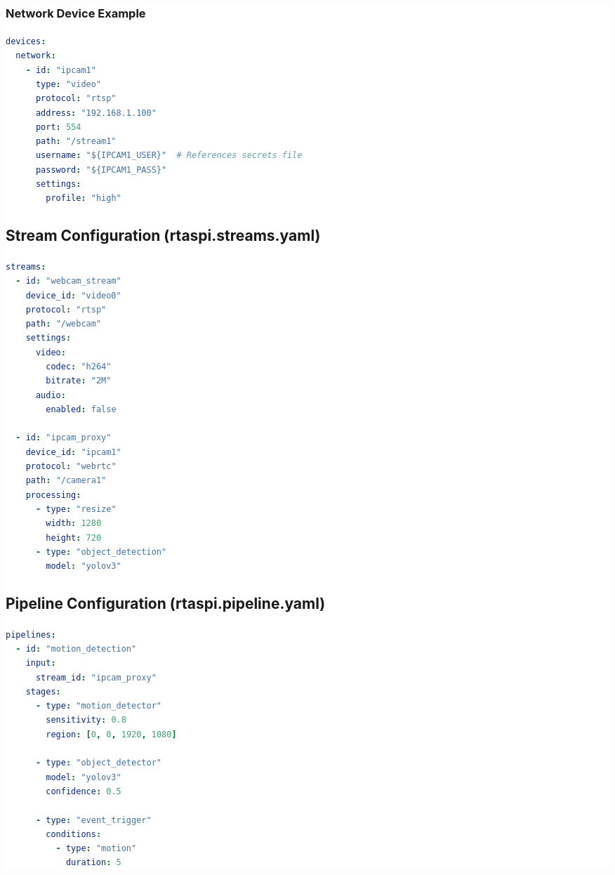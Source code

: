 ### Network Device Example
```yaml
devices:
  network:
    - id: "ipcam1"
      type: "video"
      protocol: "rtsp"
      address: "192.168.1.100"
      port: 554
      path: "/stream1"
      username: "${IPCAM1_USER}"  # References secrets file
      password: "${IPCAM1_PASS}"
      settings:
        profile: "high"
```

## Stream Configuration (rtaspi.streams.yaml)

```yaml
streams:
  - id: "webcam_stream"
    device_id: "video0"
    protocol: "rtsp"
    path: "/webcam"
    settings:
      video:
        codec: "h264"
        bitrate: "2M"
      audio:
        enabled: false
    
  - id: "ipcam_proxy"
    device_id: "ipcam1"
    protocol: "webrtc"
    path: "/camera1"
    processing:
      - type: "resize"
        width: 1280
        height: 720
      - type: "object_detection"
        model: "yolov3"
```

## Pipeline Configuration (rtaspi.pipeline.yaml)

```yaml
pipelines:
  - id: "motion_detection"
    input:
      stream_id: "ipcam_proxy"
    stages:
      - type: "motion_detector"
        sensitivity: 0.8
        region: [0, 0, 1920, 1080]
      
      - type: "object_detector"
        model: "yolov3"
        confidence: 0.5
        
      - type: "event_trigger"
        conditions:
          - type: "motion"
            duration: 5
```